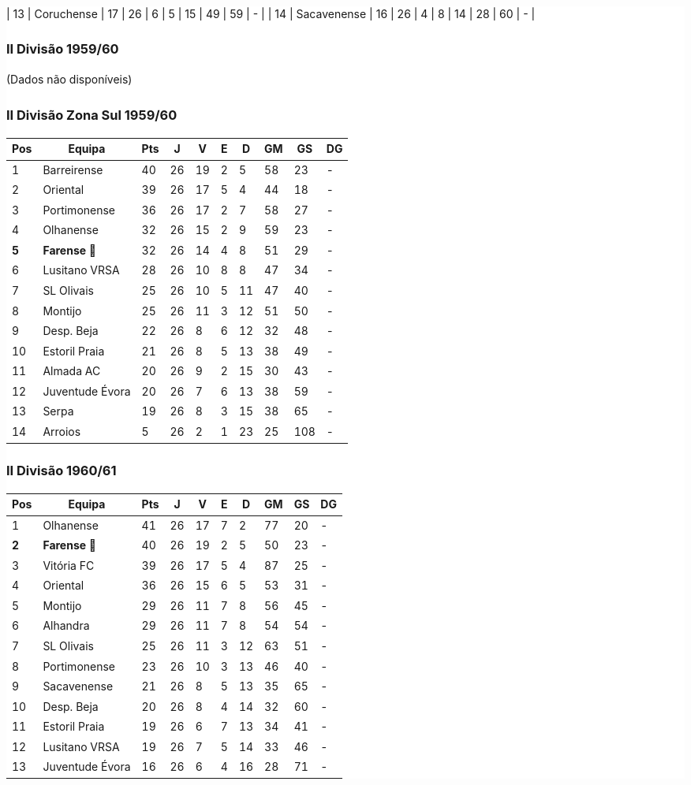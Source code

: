 | 13 | Coruchense | 17 | 26 | 6 | 5 | 15 | 49 | 59 | - |
| 14 | Sacavenense | 16 | 26 | 4 | 8 | 14 | 28 | 60 | - |


### II Divisão 1959/60
(Dados não disponíveis)


### II Divisão Zona Sul 1959/60
| Pos | Equipa | Pts | J | V | E | D | GM | GS | DG |
|-----|--------|-----|---|---|---|---|----|----|-----|
| 1 | Barreirense | 40 | 26 | 19 | 2 | 5 | 58 | 23 | - |
| 2 | Oriental | 39 | 26 | 17 | 5 | 4 | 44 | 18 | - |
| 3 | Portimonense | 36 | 26 | 17 | 2 | 7 | 58 | 27 | - |
| 4 | Olhanense | 32 | 26 | 15 | 2 | 9 | 59 | 23 | - |
| **5** | **Farense** 🦁 | 32 | 26 | 14 | 4 | 8 | 51 | 29 | - |
| 6 | Lusitano VRSA | 28 | 26 | 10 | 8 | 8 | 47 | 34 | - |
| 7 | SL Olivais | 25 | 26 | 10 | 5 | 11 | 47 | 40 | - |
| 8 | Montijo | 25 | 26 | 11 | 3 | 12 | 51 | 50 | - |
| 9 | Desp. Beja | 22 | 26 | 8 | 6 | 12 | 32 | 48 | - |
| 10 | Estoril Praia | 21 | 26 | 8 | 5 | 13 | 38 | 49 | - |
| 11 | Almada AC | 20 | 26 | 9 | 2 | 15 | 30 | 43 | - |
| 12 | Juventude Évora | 20 | 26 | 7 | 6 | 13 | 38 | 59 | - |
| 13 | Serpa | 19 | 26 | 8 | 3 | 15 | 38 | 65 | - |
| 14 | Arroios | 5 | 26 | 2 | 1 | 23 | 25 | 108 | - |


### II Divisão 1960/61
| Pos | Equipa | Pts | J | V | E | D | GM | GS | DG |
|-----|--------|-----|---|---|---|---|----|----|-----|
| 1 | Olhanense | 41 | 26 | 17 | 7 | 2 | 77 | 20 | - |
| **2** | **Farense** 🦁 | 40 | 26 | 19 | 2 | 5 | 50 | 23 | - |
| 3 | Vitória FC | 39 | 26 | 17 | 5 | 4 | 87 | 25 | - |
| 4 | Oriental | 36 | 26 | 15 | 6 | 5 | 53 | 31 | - |
| 5 | Montijo | 29 | 26 | 11 | 7 | 8 | 56 | 45 | - |
| 6 | Alhandra | 29 | 26 | 11 | 7 | 8 | 54 | 54 | - |
| 7 | SL Olivais | 25 | 26 | 11 | 3 | 12 | 63 | 51 | - |
| 8 | Portimonense | 23 | 26 | 10 | 3 | 13 | 46 | 40 | - |
| 9 | Sacavenense | 21 | 26 | 8 | 5 | 13 | 35 | 65 | - |
| 10 | Desp. Beja | 20 | 26 | 8 | 4 | 14 | 32 | 60 | - |
| 11 | Estoril Praia | 19 | 26 | 6 | 7 | 13 | 34 | 41 | - |
| 12 | Lusitano VRSA | 19 | 26 | 7 | 5 | 14 | 33 | 46 | - |
| 13 | Juventude Évora | 16 | 26 | 6 | 4 | 16 | 28 | 71 | - |